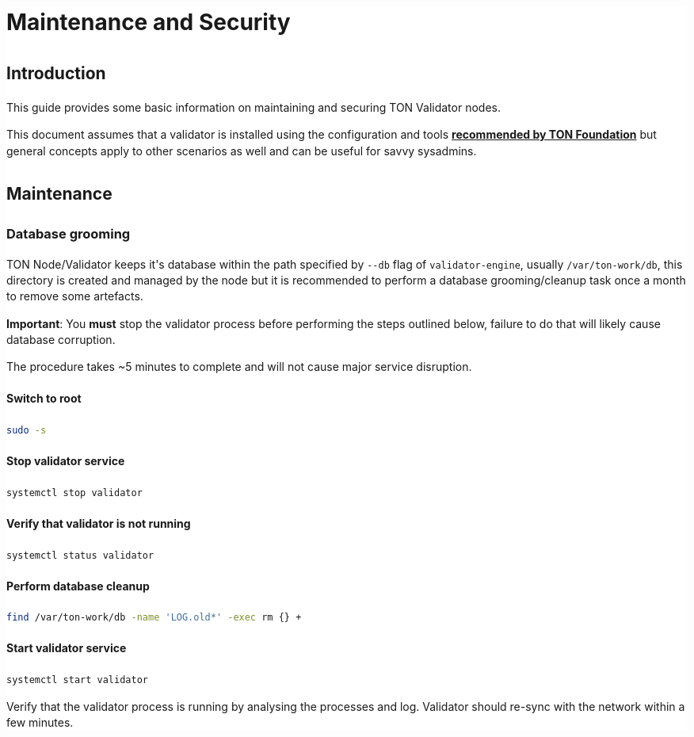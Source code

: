 # Maintenance and Security

## <a id="introduction"></a>Introduction

This guide provides some basic information on maintaining and securing TON Validator nodes.

This document assumes that a validator is installed using the configuration and tools **[recommended by TON Foundation](/participate/run-nodes/full-node)**  but general concepts apply to other scenarios as well and can be useful for savvy sysadmins.

## <a id="maintenance"></a>Maintenance

### <a id="database-grooming"></a>Database grooming

TON Node/Validator keeps it's database within the path specified by `--db` flag of `validator-engine`, usually `/var/ton-work/db`, this directory is created and managed by the node but it is recommended to perform a database grooming/cleanup task once a month to remove some artefacts.

**Important**: You **must** stop the validator process before performing the steps outlined below, failure to do that will likely cause database corruption.

The procedure takes ~5 minutes to complete and will not cause major service disruption.

#### Switch to root

```sh
sudo -s
```

#### Stop validator service

```sh
systemctl stop validator
```

#### Verify that validator is not running

```sh
systemctl status validator
```

#### Perform database cleanup

```sh
find /var/ton-work/db -name 'LOG.old*' -exec rm {} +
```

#### Start validator service

```sh
systemctl start validator
```

Verify that the validator process is running by analysing the processes and log. Validator should re-sync with the network within a few minutes.
